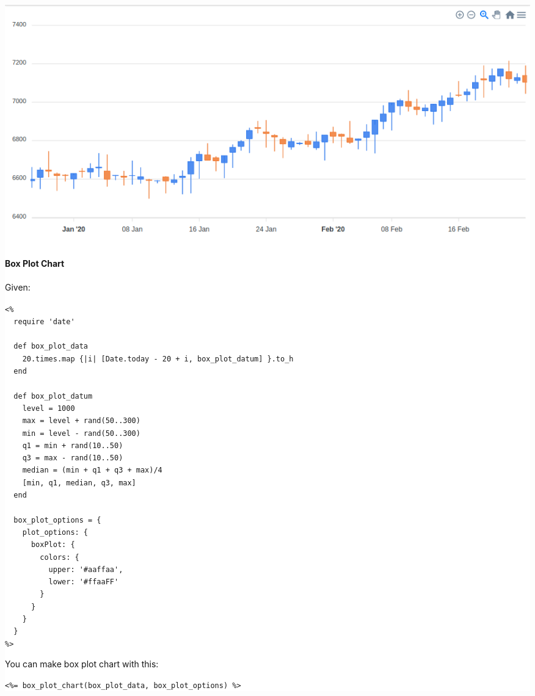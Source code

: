 ![Example Candlestick Chart](images/candlestick_chart.gif)


#### Box Plot Chart

Given:
```erb
<%
  require 'date'

  def box_plot_data
    20.times.map {|i| [Date.today - 20 + i, box_plot_datum] }.to_h
  end

  def box_plot_datum
    level = 1000
    max = level + rand(50..300)
    min = level - rand(50..300)
    q1 = min + rand(10..50)
    q3 = max - rand(10..50)
    median = (min + q1 + q3 + max)/4
    [min, q1, median, q3, max]
  end

  box_plot_options = {
    plot_options: {
      boxPlot: {
        colors: {
          upper: '#aaffaa',
          lower: '#ffaaFF'
        }
      }
    }
  }
%>
```
You can make box plot chart with this:
```erb
<%= box_plot_chart(box_plot_data, box_plot_options) %>
```

[ApexCharts.JS]: https://github.com/apexcharts/apexcharts.js
[dry-schema]: https://github.com/dry-rb/dry-schema
[v0.1.11]: https://github.com/styd/apexcharts.rb/blob/v0.1.11/README.md
[v0.1.10]: https://github.com/styd/apexcharts.rb/blob/v0.1.10/README.md
[v0.1.9]: https://github.com/styd/apexcharts.rb/blob/v0.1.9/README.md
[v0.1.8]: https://github.com/styd/apexcharts.rb/blob/v0.1.8/README.md
[v0.1.7]: https://github.com/styd/apexcharts.rb/blob/v0.1.7/README.md
[v0.1.6]: https://github.com/styd/apexcharts.rb/blob/v0.1.6/README.md
[v0.1.5]: https://github.com/styd/apexcharts.rb/blob/v0.1.5/README.md
[v0.1.4]: https://github.com/styd/apexcharts.rb/blob/v0.1.4/README.md
[v0.1.3]: https://github.com/styd/apexcharts.rb/blob/v0.1.3/README.md
[v0.1.2]: https://github.com/styd/apexcharts.rb/blob/v0.1.2/README.md
[v0.1.1]: https://github.com/styd/apexcharts.rb/blob/v0.1.1/README.md